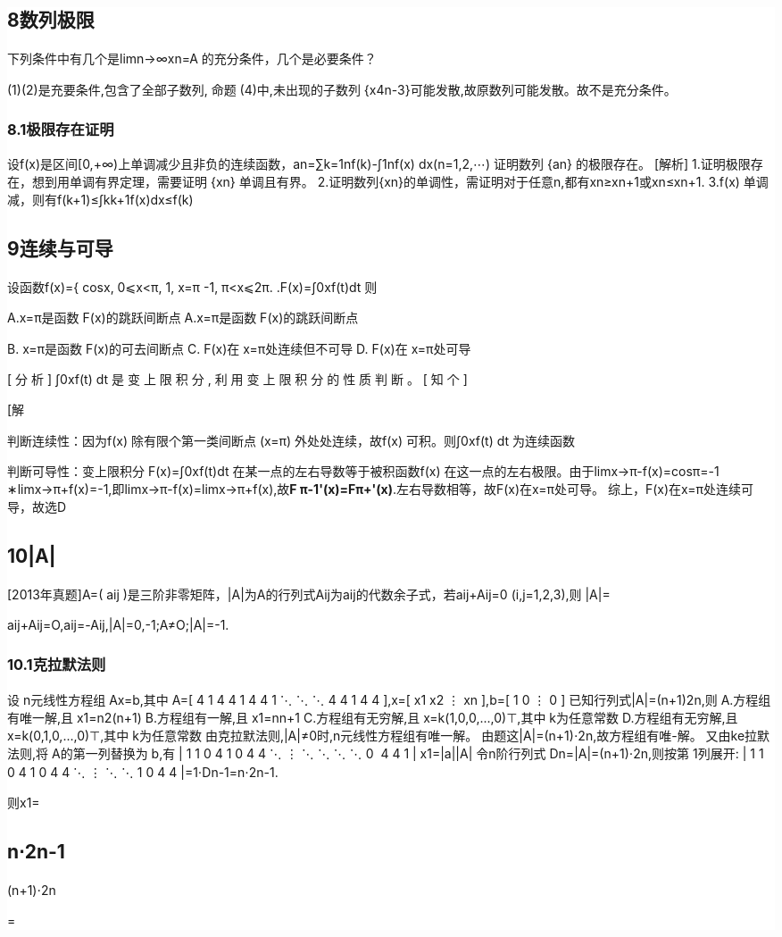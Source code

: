 ## 8数列极限

下列条件中有几个是limn→∞⁢xn=A 的充分条件，几个是必要条件？

(1)(2)是充要条件,包含了全部子数列, 命题 (4)中,未出现的子数列 {x4n-3}可能发散,故原数列可能发散。故不是充分条件。

### 8.1极限存在证明

设f(x)是区间[0,+∞)上单调减少且非负的连续函数，an=∑k=1n⁢f(k)-∫1nf(x) dx(n=1,2,⋯) 证明数列 {an} 的极限存在。
[解析] 1.证明极限存在，想到用单调有界定理，需要证明 {xn} 单调且有界。
2.证明数列{xn}的单调性，需证明对于任意n,都有xn≥xn+1或xn≤xn+1. 3.⁢f(x)
单调减，则有f⁢(k+1)≤∫kk+1⁢f(x)dx≤f(k)

## 9连续与可导

设函数f(x)={ cos⁡x, 0⩽x<π, 1, x=π -1, π<x⩽2⁢π. .F(x)=∫0xf(t)dt 则

A.⁡x=π⁢是函数  F(x)的跳跃间断点 A.⁡x=π⁢是函数  F(x)的跳跃间断点

B. x=π⁢是函数  F(x)的可去间断点 C. F(x)⁢在  x=π处连续但不可导 D. F(x)⁢在  x=π处可导

[ 分 析 ] ∫0xf(t) dt 是 变 上 限 积 分 , 利 用 变 上 限 积 分 的 性 质 判 断 。 [ 知 个 ]

[解

判断连续性：因为f(x) 除有限个第一类间断点 (x=π) 外处处连续，故f(x) 可积。则∫0xf(t) dt 为连续函数

判断可导性：变上限积分 F(x)=∫0xf(t)dt 在某一点的左右导数等于被积函数f(x)
在这一点的左右极限。由于limx→π-⁢f(x)=cos⁡π=-1
∗l⁢i⁢mx→π+⁢f(x)=-1,即limx→π-⁢f(x)=limx→π+⁡f(x),故**F
π-1'(x)=Fπ+'(x)**.左右导数相等，故F(x)在x=π处可导。 综上，F(x)在x=π处连续可导，故选D

## 10|A|

[2013年真题]A=( ai⁢j )是三阶非零矩阵，|A|为A的行列式Ai⁢j为ai⁢j的代数余子式，若ai⁢j+Ai⁢j=0 (i,j=1,2,3),则
|A|=

aij+Aij=O,aij=-Aij,|A|=0,-1;A≠O;|A|=-1.

### 10.1克拉默法则

设  n⁢元线性方程组  Ax=b,其中 A=[ 4 1 4 4 1 4 4 1 ⋱ ⋱ ⋱ 4 4 1 4 4 ],x=[ x1 x2 ⋮ xn ],b=[ 1 0 ⋮ 0 ] 已知行列式|A|=(n+1)⁢2n,则 A.方程组有唯一解,且  x1=n2⁢(n+1) B.方程组有一解,且  x1=nn+1 C.方程组有无穷解,且  x=k(1,0,0,...,0)⊤,其中  k为任意常数 D.方程组有无穷解,且  x=k(0,1,0,...,0)⊤,其中  k为任意常数 由克拉默法则,|A|≠0⁢时,n元线性方程组有唯一解。 由题这|A|=(n+1)⋅2n,故方程组有唯-解。 又由ke拉默法则,将  A的第一列替换为  b,有 | 1 1 0 4 1 0 4 4 ⋱ ⋮ ⋱ ⋱ ⋱ ⋱ 0 ⁡ 4 4 1 | x1=|a||A| 令n⁢阶行列式  Dn=|A|=(n+1)⋅2n,则按第  1列展开: | 1 1 0 4 1 0 4 4 ⋱ ⋮ ⋱ ⋱ 1 0 4 4 |=1⋅Dn-1=n⋅2n-1.

则x1=

n⋅2n-1  
---  
(n+1)⋅2n  
  
=
